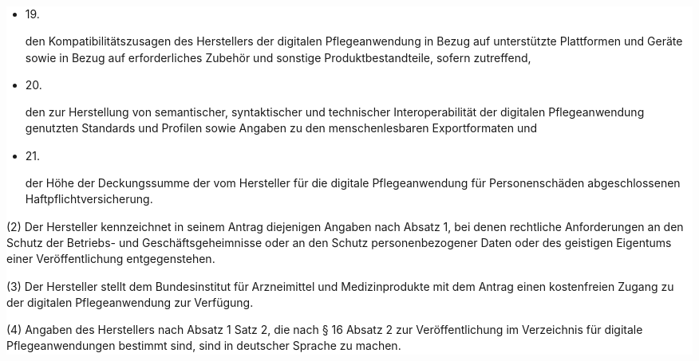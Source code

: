   - 19\.
    
    <div>
    
    den Kompatibilitätszusagen des Herstellers der digitalen
    Pflegeanwendung in Bezug auf unterstützte Plattformen und Geräte
    sowie in Bezug auf erforderliches Zubehör und sonstige
    Produktbestandteile, sofern zutreffend,
    
    </div>

  - 20\.
    
    <div>
    
    den zur Herstellung von semantischer, syntaktischer und technischer
    Interoperabilität der digitalen Pflegeanwendung genutzten Standards
    und Profilen sowie Angaben zu den menschenlesbaren Exportformaten
    und
    
    </div>

  - 21\.
    
    <div>
    
    der Höhe der Deckungssumme der vom Hersteller für die digitale
    Pflegeanwendung für Personenschäden abgeschlossenen
    Haftpflichtversicherung.
    
    </div>

</div>

<div class="jurAbsatz">

(2) Der Hersteller kennzeichnet in seinem Antrag diejenigen Angaben nach
Absatz 1, bei denen rechtliche Anforderungen an den Schutz der Betriebs-
und Geschäftsgeheimnisse oder an den Schutz personenbezogener Daten oder
des geistigen Eigentums einer Veröffentlichung entgegenstehen.

</div>

<div class="jurAbsatz">

(3) Der Hersteller stellt dem Bundesinstitut für Arzneimittel und
Medizinprodukte mit dem Antrag einen kostenfreien Zugang zu der
digitalen Pflegeanwendung zur Verfügung.

</div>

<div class="jurAbsatz">

(4) Angaben des Herstellers nach Absatz 1 Satz 2, die nach § 16 Absatz 2
zur Veröffentlichung im Verzeichnis für digitale Pflegeanwendungen
bestimmt sind, sind in deutscher Sprache zu machen.

</div>

</div>
